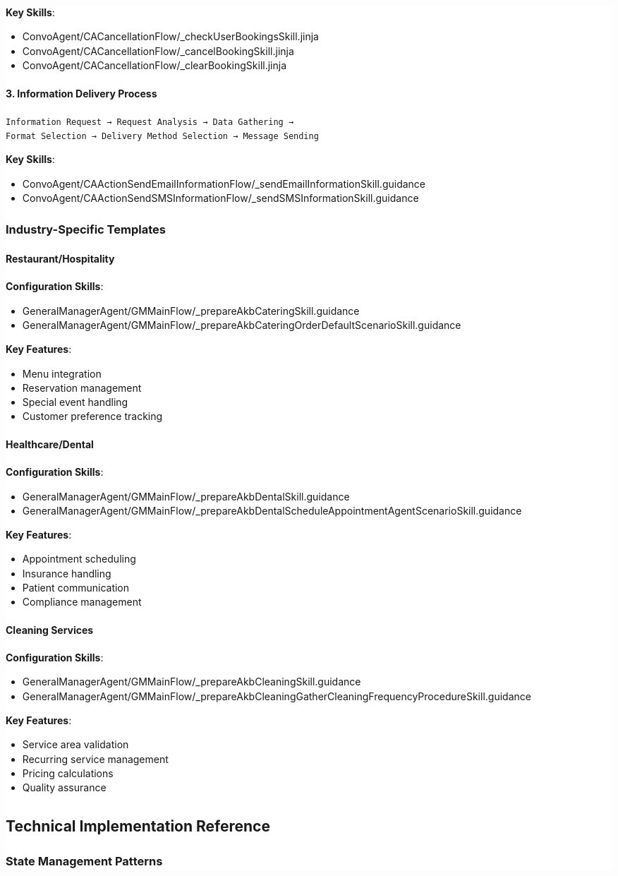 **Key Skills**:
- ConvoAgent/CACancellationFlow/_checkUserBookingsSkill.jinja
- ConvoAgent/CACancellationFlow/_cancelBookingSkill.jinja
- ConvoAgent/CACancellationFlow/_clearBookingSkill.jinja

#### 3. Information Delivery Process
```
Information Request → Request Analysis → Data Gathering → 
Format Selection → Delivery Method Selection → Message Sending
```

**Key Skills**:
- ConvoAgent/CAActionSendEmailInformationFlow/_sendEmailInformationSkill.guidance
- ConvoAgent/CAActionSendSMSInformationFlow/_sendSMSInformationSkill.guidance

### Industry-Specific Templates

#### Restaurant/Hospitality
**Configuration Skills**:
- GeneralManagerAgent/GMMainFlow/_prepareAkbCateringSkill.guidance
- GeneralManagerAgent/GMMainFlow/_prepareAkbCateringOrderDefaultScenarioSkill.guidance

**Key Features**:
- Menu integration
- Reservation management
- Special event handling
- Customer preference tracking

#### Healthcare/Dental  
**Configuration Skills**:
- GeneralManagerAgent/GMMainFlow/_prepareAkbDentalSkill.guidance
- GeneralManagerAgent/GMMainFlow/_prepareAkbDentalScheduleAppointmentAgentScenarioSkill.guidance

**Key Features**:
- Appointment scheduling
- Insurance handling
- Patient communication
- Compliance management

#### Cleaning Services
**Configuration Skills**:
- GeneralManagerAgent/GMMainFlow/_prepareAkbCleaningSkill.guidance
- GeneralManagerAgent/GMMainFlow/_prepareAkbCleaningGatherCleaningFrequencyProcedureSkill.guidance

**Key Features**:
- Service area validation
- Recurring service management
- Pricing calculations
- Quality assurance

## Technical Implementation Reference

### State Management Patterns
